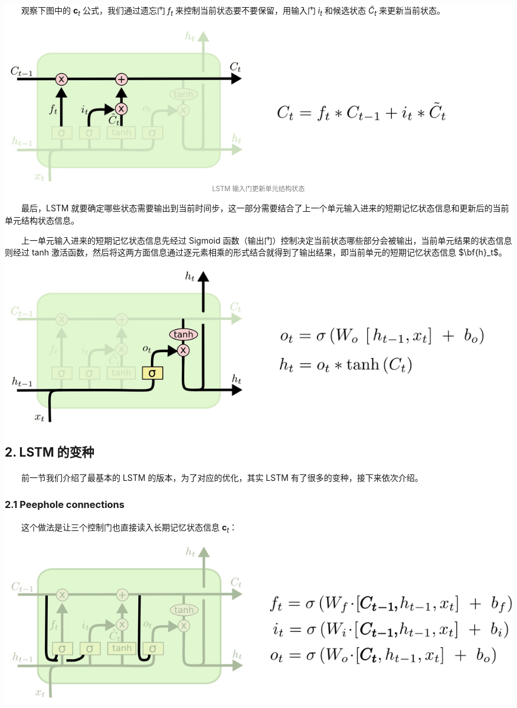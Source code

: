 　　观察下图中的 $\mathbf{c}_t$ 公式，我们通过遗忘门 $f_t$ 来控制当前状态要不要保留，用输入门 $i_t$ 和候选状态 $\tilde{C}_t$ 来更新当前状态。

<p align="center">
<img src="/img/media/15560906327659.jpg" width="">
</p>
<p style="margin-top:-2.5%" align="center">
<em style="color:#808080;font-style:normal;font-size:80%;">LSTM  输入门更新单元结构状态</em>
</p>

　　最后，LSTM 就要确定哪些状态需要输出到当前时间步，这一部分需要结合了上一个单元输入进来的短期记忆状态信息和更新后的当前单元结构状态信息。

　　上一单元输入进来的短期记忆状态信息先经过 Sigmoid 函数（输出门）控制决定当前状态哪些部分会被输出，当前单元结果的状态信息则经过 tanh 激活函数，然后将这两方面信息通过逐元素相乘的形式结合就得到了输出结果，即当前单元的短期记忆状态信息 $\bf{h}_t$。

![](/img/media/15560918552000.jpg)


## 2. LSTM 的变种
　　前一节我们介绍了最基本的 LSTM 的版本，为了对应的优化，其实 LSTM 有了很多的变种，接下来依次介绍。

### 2.1 Peephole connections
　　这个做法是让三个控制门也直接读入长期记忆状态信息 $\mathbf{c}_t$：

![](/img/media/15833869607281.jpg)